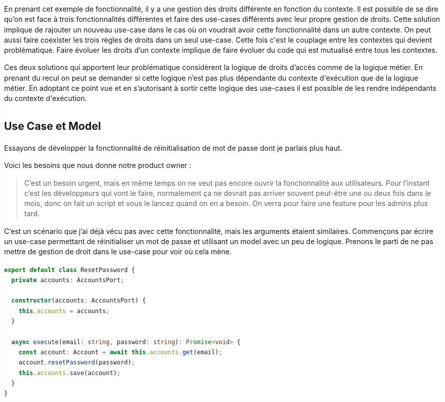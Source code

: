 En prenant cet exemple de fonctionnalité, il y a une gestion des droits différente en fonction du contexte. Il est possible
de se dire qu’on est face à trois fonctionnalités différentes et faire des use-cases différents avec leur propre gestion
de droits. Cette solution implique de rajouter un nouveau use-case dans le cas où on voudrait avoir cette fonctionnalité
dans un autre contexte.
On peut aussi faire coexister les trois règles de droits dans un seul use-case. Cette fois c'est le couplage entre les
contextes qui devient problématique. Faire évoluer les droits d’un contexte implique de faire évoluer du code qui est
mutualisé entre tous les contextes.

Ces deux solutions qui apportent leur problématique considèrent la logique de droits d’accès comme de la logique métier. En prenant du recul on peut se demander si cette logique n’est pas plus dépendante du contexte d'exécution que de la logique métier. En adoptant ce point vue et en s’autorisant à sortir cette logique des use-cases il est possible de les rendre indépendants du contexte d'exécution.

## Use Case et Model

Essayons de développer la fonctionnalité de réinitialisation de mot de passe dont je parlais plus haut.

Voici les besoins que nous donne notre product owner :

> C’est un besoin urgent, mais en même temps on ne veut pas encore ouvrir la fonctionnalité aux utilisateurs.
> Pour l’instant c’est les développeurs qui vont le faire, normalement ça ne devrait pas arriver souvent peut-être une ou
> deux fois dans le mois, donc on fait un script et vous le lancez quand on en a besoin. On verra pour faire une feature
> pour les admins plus tard.

C’est un scénario que j’ai déjà vécu pas avec cette fonctionnalité, mais les arguments étaient similaires. Commençons par
écrire un use-case permettant de réinitialiser un mot de passe et utilisant un model avec un peu de logique. Prenons le
parti de ne pas mettre de gestion de droit dans le use-case pour voir où cela mène.

```typescript
export default class ResetPassword {
  private accounts: AccountsPort;

  constructor(accounts: AccountsPort) {
    this.accounts = accounts;
  }

  async execute(email: string, password: string): Promise<void> {
    const account: Account = await this.accounts.get(email);
    account.resetPassword(password);
    this.accounts.save(account);
  }
}
```
